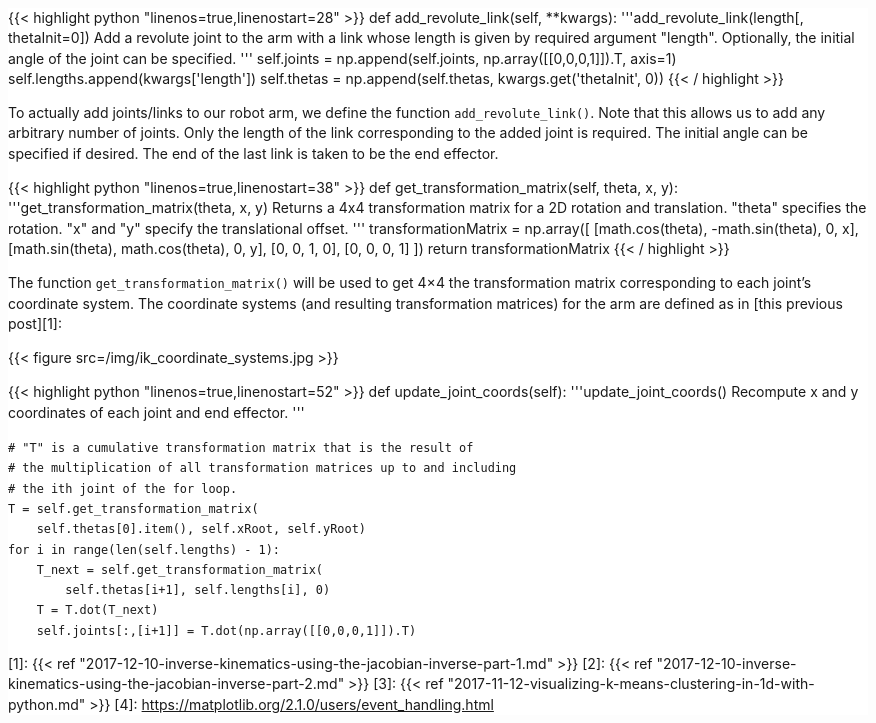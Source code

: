 {{< highlight python "linenos=true,linenostart=28" >}}
def add_revolute_link(self, **kwargs):
    '''add_revolute_link(length[, thetaInit=0])
        Add a revolute joint to the arm with a link whose length is given
        by required argument "length". Optionally, the initial angle
        of the joint can be specified.
    '''
    self.joints = np.append(self.joints, np.array([[0,0,0,1]]).T, axis=1)
    self.lengths.append(kwargs['length'])
    self.thetas = np.append(self.thetas, kwargs.get('thetaInit', 0))
{{< / highlight >}}

To actually add joints/links to our robot arm, we define the function
`add_revolute_link()`. Note that this allows us to add any arbitrary number of
joints. Only the length of the link corresponding to the added joint is
required. The initial angle can be specified if desired. The end of the last
link is taken to be the end effector.

{{< highlight python "linenos=true,linenostart=38" >}}
def get_transformation_matrix(self, theta, x, y):
    '''get_transformation_matrix(theta, x, y)
        Returns a 4x4 transformation matrix for a 2D rotation
        and translation. "theta" specifies the rotation. "x"
        and "y" specify the translational offset.
    '''
    transformationMatrix = np.array([
        [math.cos(theta), -math.sin(theta), 0, x],
        [math.sin(theta), math.cos(theta), 0, y],
        [0, 0, 1, 0],
        [0, 0, 0, 1]
        ])
    return transformationMatrix
{{< / highlight >}}

The function `get_transformation_matrix()` will be used to get 4&#215;4 the
transformation matrix corresponding to each joint&#8217;s coordinate system. The
coordinate systems (and resulting transformation matrices) for the arm are
defined as in [this previous post][1]:

{{< figure src=/img/ik_coordinate_systems.jpg >}}

{{< highlight python "linenos=true,linenostart=52" >}}
def update_joint_coords(self):
    '''update_joint_coords()
        Recompute x and y coordinates of each joint and end effector.
    '''

    # "T" is a cumulative transformation matrix that is the result of
    # the multiplication of all transformation matrices up to and including
    # the ith joint of the for loop.
    T = self.get_transformation_matrix(
        self.thetas[0].item(), self.xRoot, self.yRoot)
    for i in range(len(self.lengths) - 1):
        T_next = self.get_transformation_matrix(
            self.thetas[i+1], self.lengths[i], 0)
        T = T.dot(T_next)
        self.joints[:,[i+1]] = T.dot(np.array([[0,0,0,1]]).T)


[1]: {{< ref "2017-12-10-inverse-kinematics-using-the-jacobian-inverse-part-1.md" >}}
[2]: {{< ref "2017-12-10-inverse-kinematics-using-the-jacobian-inverse-part-2.md" >}}
[3]: {{< ref "2017-11-12-visualizing-k-means-clustering-in-1d-with-python.md" >}}
[4]: https://matplotlib.org/2.1.0/users/event_handling.html
